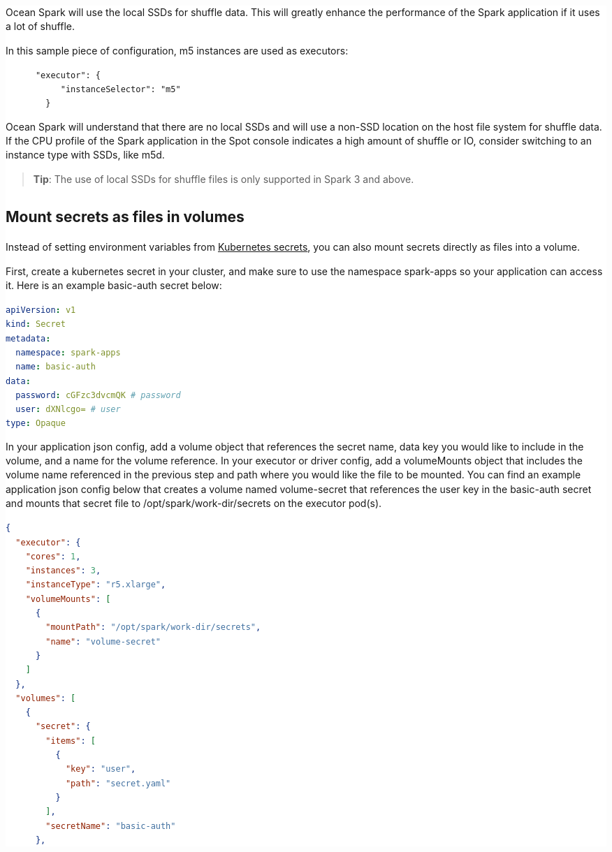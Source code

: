 Ocean Spark will use the local SSDs for shuffle data. This will greatly enhance the performance of the Spark application if it uses a lot of shuffle.

In this sample piece of configuration, m5 instances are used as executors:

```
      "executor": {
           "instanceSelector": "m5"
        }
```

Ocean Spark will understand that there are no local SSDs and will use a non-SSD location on the host file system for shuffle data. If the CPU profile of the Spark application in the Spot console indicates a high amount of shuffle or IO, consider switching to an instance type with SSDs, like m5d.

> **Tip**: The use of local SSDs for shuffle files is only supported in Spark 3 and above.

## Mount secrets as files in volumes

Instead of setting environment variables from [Kubernetes secrets](ocean-spark/configure-spark-apps/secrets-environment-variables), you can also mount secrets directly as files into a volume.

First, create a kubernetes secret in your cluster, and make sure to use the namespace spark-apps so your application can access it. Here is an example basic-auth secret below:

```yaml
apiVersion: v1
kind: Secret
metadata:
  namespace: spark-apps
  name: basic-auth
data:
  password: cGFzc3dvcmQK # password
  user: dXNlcgo= # user
type: Opaque
```

In your application json config, add a volume object that references the secret name, data key you would like to include in the volume, and a name for the volume reference. In your executor or driver config, add a volumeMounts object that includes the volume name referenced in the previous step and path where you would like the file to be mounted. You can find an example application json config below that creates a volume named volume-secret that references the user key in the basic-auth secret and mounts that secret file to /opt/spark/work-dir/secrets on the executor pod(s).

```json
{
  "executor": {
    "cores": 1,
    "instances": 3,
    "instanceType": "r5.xlarge",
    "volumeMounts": [
      {
        "mountPath": "/opt/spark/work-dir/secrets",
        "name": "volume-secret"
      }
    ]
  },
  "volumes": [
    {
      "secret": {
        "items": [
          {
            "key": "user",
            "path": "secret.yaml"
          }
        ],
        "secretName": "basic-auth"
      },
```